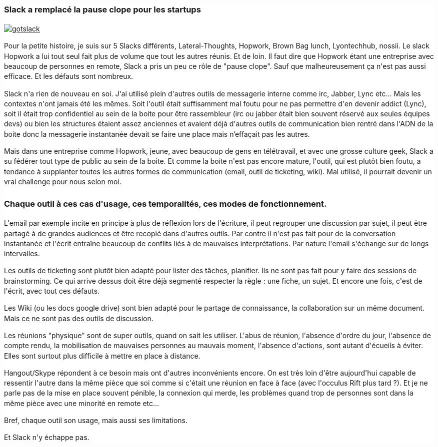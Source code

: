 ### Slack a remplacé la pause clope pour les startups

[![gotslack](/images/49c3b-gotslack.jpg)](http://eventuallycoding.com/wp-content/uploads/2016/04/49c3b-gotslack.jpg)

Pour la petite histoire, je suis sur 5 Slacks différents, Lateral-Thoughts, Hopwork, Brown Bag lunch, Lyontechhub, nossii. Le slack Hopwork a lui tout seul fait plus de volume que tout les autres réunis. Et de loin. Il faut dire que Hopwork étant une entreprise avec beaucoup de personnes en remote, Slack a pris un peu ce rôle de "pause clope". Sauf que malheureusement ça n'est pas aussi efficace. Et les défauts sont nombreux.

Slack n'a rien de nouveau en soi. J'ai utilisé plein d'autres outils de messagerie interne comme irc, Jabber, Lync etc... Mais les contextes n'ont jamais été les mêmes. Soit l'outil était suffisamment mal foutu pour ne pas permettre d'en devenir addict (Lync), soit il était trop confidentiel au sein de la boite pour être rassembleur (irc ou jabber était bien souvent réservé aux seules équipes devs) ou bien les structures étaient assez anciennes et avaient déjà d'autres outils de communication bien rentré dans l'ADN de la boite donc la messagerie instantanée devait se faire une place mais n’effaçait pas les autres.

Mais dans une entreprise comme Hopwork, jeune, avec beaucoup de gens en télétravail, et avec une grosse culture geek, Slack a su fédérer tout type de public au sein de la boite. Et comme la boite n'est pas encore mature, l'outil, qui est plutôt bien foutu, a tendance à supplanter toutes les autres formes de communication (email, outil de ticketing, wiki). Mal utilisé, il pourrait devenir un vrai challenge pour nous selon moi.

### Chaque outil à ces cas d'usage, ces temporalités, ces modes de fonctionnement.

L'email par exemple incite en principe à plus de réflexion lors de l'écriture, il peut regrouper une discussion par sujet, il peut être partagé à de grandes audiences et être recopié dans d'autres outils. Par contre il n'est pas fait pour de la conversation instantanée et l'écrit entraîne beaucoup de conflits liés à de mauvaises interprétations. Par nature l'email s'échange sur de longs intervalles.

Les outils de ticketing sont plutôt bien adapté pour lister des tâches, planifier. Ils ne sont pas fait pour y faire des sessions de brainstorming. Ce qui arrive dessus doit être déjà segmenté respecter la règle : une fiche, un sujet. Et encore une fois, c'est de l'écrit, avec tout ces défauts.

Les Wiki (ou les docs google drive) sont bien adapté pour le partage de connaissance, la collaboration sur un même document. Mais ce ne sont pas des outils de discussion.

Les réunions "physique" sont de super outils, quand on sait les utiliser. L'abus de réunion, l'absence d'ordre du jour, l'absence de compte rendu, la mobilisation de mauvaises personnes au mauvais moment, l'absence d'actions, sont autant d'écueils à éviter. Elles sont surtout plus difficile à mettre en place à distance.

Hangout/Skype répondent à ce besoin mais ont d'autres inconvénients encore. On est très loin d'être aujourd'hui capable de ressentir l'autre dans la même pièce que soi comme si c'était une réunion en face à face (avec l'occulus Rift plus tard ?). Et je ne parle pas de la mise en place souvent pénible, la connexion qui merde, les problèmes quand trop de personnes sont dans la même pièce avec une minorité en remote etc...

Bref, chaque outil son usage, mais aussi ses limitations.

Et Slack n'y échappe pas.
